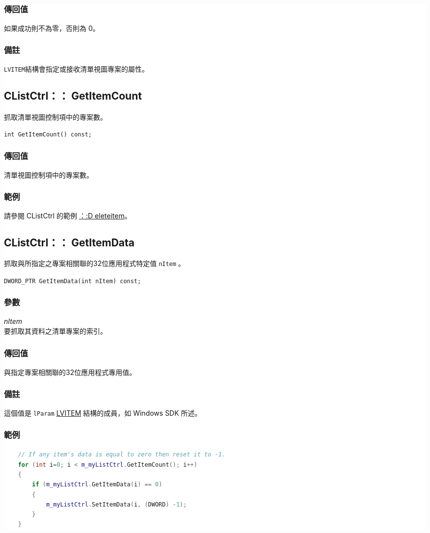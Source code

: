 ### <a name="return-value"></a>傳回值

如果成功則不為零，否則為 0。

### <a name="remarks"></a>備註

`LVITEM`結構會指定或接收清單視圖專案的屬性。

## <a name="clistctrlgetitemcount"></a><a name="getitemcount"></a> CListCtrl：： GetItemCount

抓取清單視圖控制項中的專案數。

```
int GetItemCount() const;
```

### <a name="return-value"></a>傳回值

清單視圖控制項中的專案數。

### <a name="example"></a>範例

請參閱 CListCtrl 的範例 [：:D eleteitem](#deleteitem)。

## <a name="clistctrlgetitemdata"></a><a name="getitemdata"></a> CListCtrl：： GetItemData

抓取與所指定之專案相關聯的32位應用程式特定值 `nItem` 。

```
DWORD_PTR GetItemData(int nItem) const;
```

### <a name="parameters"></a>參數

*nItem*<br/>
要抓取其資料之清單專案的索引。

### <a name="return-value"></a>傳回值

與指定專案相關聯的32位應用程式專用值。

### <a name="remarks"></a>備註

這個值是 `lParam` [LVITEM](/windows/win32/api/commctrl/ns-commctrl-lvitemw) 結構的成員，如 Windows SDK 所述。

### <a name="example"></a>範例

```cpp
    // If any item's data is equal to zero then reset it to -1.
    for (int i=0; i < m_myListCtrl.GetItemCount(); i++)
    {
        if (m_myListCtrl.GetItemData(i) == 0)
        {
            m_myListCtrl.SetItemData(i, (DWORD) -1);
        }
    }
```
